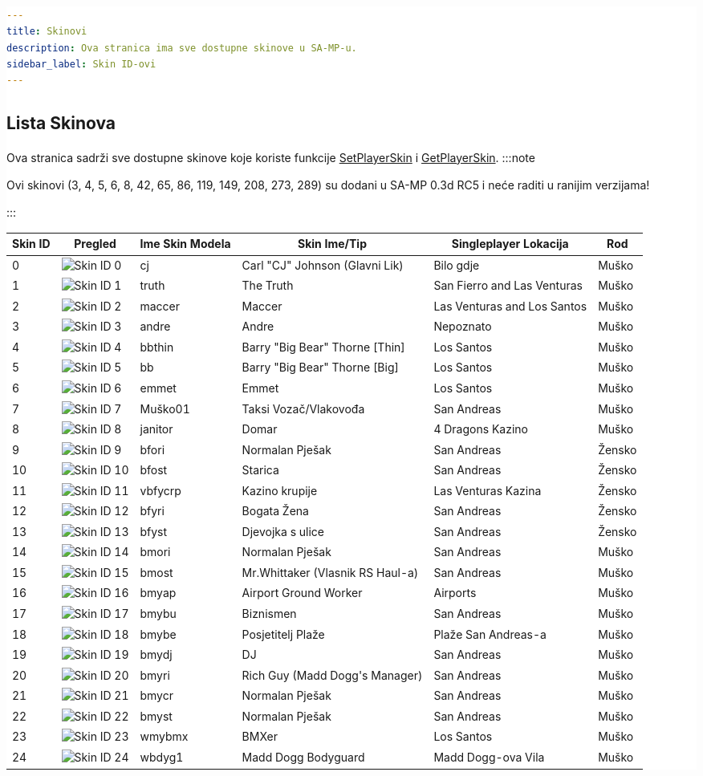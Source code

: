 ```yaml
---
title: Skinovi
description: Ova stranica ima sve dostupne skinove u SA-MP-u.
sidebar_label: Skin ID-ovi
---
```


## Lista Skinova

Ova stranica sadrži sve dostupne skinove koje koriste funkcije [SetPlayerSkin](../functions/SetPlayerSkin) i [GetPlayerSkin](../functions/GetPlayerSkin).
:::note

Ovi skinovi (3, 4, 5, 6, 8, 42, 65, 86, 119, 149, 208, 273, 289) su dodani u SA-MP 0.3d RC5 i neće raditi u ranijim verzijama!

:::

| Skin ID | Pregled                               | Ime Skin Modela | Skin Ime/Tip                                     | Singleplayer Lokacija                                     | Rod    |
| ------- | ------------------------------------- | --------------- | ------------------------------------------------ | --------------------------------------------------------- | ------ |
| 0       | ![Skin ID 0](/images/skins/0.png)     | cj              | Carl "CJ" Johnson (Glavni Lik)                   | Bilo gdje                                                 | Muško  |
| 1       | ![Skin ID 1](/images/skins/1.png)     | truth           | The Truth                                        | San Fierro and Las Venturas                               | Muško  |
| 2       | ![Skin ID 2](/images/skins/2.png)     | maccer          | Maccer                                           | Las Venturas and Los Santos                               | Muško  |
| 3       | ![Skin ID 3](/images/skins/3.png)     | andre           | Andre                                            | Nepoznato                                                 | Muško  |
| 4       | ![Skin ID 4](/images/skins/4.png)     | bbthin          | Barry "Big Bear" Thorne [Thin]                   | Los Santos                                                | Muško  |
| 5       | ![Skin ID 5](/images/skins/5.png)     | bb              | Barry "Big Bear" Thorne [Big]                    | Los Santos                                                | Muško  |
| 6       | ![Skin ID 6](/images/skins/6.png)     | emmet           | Emmet                                            | Los Santos                                                | Muško  |
| 7       | ![Skin ID 7](/images/skins/7.png)     | Muško01         | Taksi Vozač/Vlakovođa                            | San Andreas                                               | Muško  |
| 8       | ![Skin ID 8](/images/skins/8.png)     | janitor         | Domar                                            | 4 Dragons Kazino                                          | Muško  |
| 9       | ![Skin ID 9](/images/skins/9.png)     | bfori           | Normalan Pješak                                  | San Andreas                                               | Žensko |
| 10      | ![Skin ID 10](/images/skins/10.png)   | bfost           | Starica                                          | San Andreas                                               | Žensko |
| 11      | ![Skin ID 11](/images/skins/11.png)   | vbfycrp         | Kazino krupije                                   | Las Venturas Kazina                                       | Žensko |
| 12      | ![Skin ID 12](/images/skins/12.png)   | bfyri           | Bogata Žena                                      | San Andreas                                               | Žensko |
| 13      | ![Skin ID 13](/images/skins/13.png)   | bfyst           | Djevojka s ulice                                 | San Andreas                                               | Žensko |
| 14      | ![Skin ID 14](/images/skins/14.png)   | bmori           | Normalan Pješak                                  | San Andreas                                               | Muško  |
| 15      | ![Skin ID 15](/images/skins/15.png)   | bmost           | Mr.Whittaker (Vlasnik RS Haul-a)                 | San Andreas                                               | Muško  |
| 16      | ![Skin ID 16](/images/skins/16.png)   | bmyap           | Airport Ground Worker                            | Airports                                                  | Muško  |
| 17      | ![Skin ID 17](/images/skins/17.png)   | bmybu           | Biznismen                                        | San Andreas                                               | Muško  |
| 18      | ![Skin ID 18](/images/skins/18.png)   | bmybe           | Posjetitelj Plaže                                | Plaže San Andreas-a                                       | Muško  |
| 19      | ![Skin ID 19](/images/skins/19.png)   | bmydj           | DJ                                               | San Andreas                                               | Muško  |
| 20      | ![Skin ID 20](/images/skins/20.png)   | bmyri           | Rich Guy (Madd Dogg's Manager)                   | San Andreas                                               | Muško  |
| 21      | ![Skin ID 21](/images/skins/21.png)   | bmycr           | Normalan Pješak                                  | San Andreas                                               | Muško  |
| 22      | ![Skin ID 22](/images/skins/22.png)   | bmyst           | Normalan Pješak                                  | San Andreas                                               | Muško  |
| 23      | ![Skin ID 23](/images/skins/23.png)   | wmybmx          | BMXer                                            | Los Santos                                                | Muško  |
| 24      | ![Skin ID 24](/images/skins/24.png)   | wbdyg1          | Madd Dogg Bodyguard                              | Madd Dogg-ova Vila                                        | Muško  |